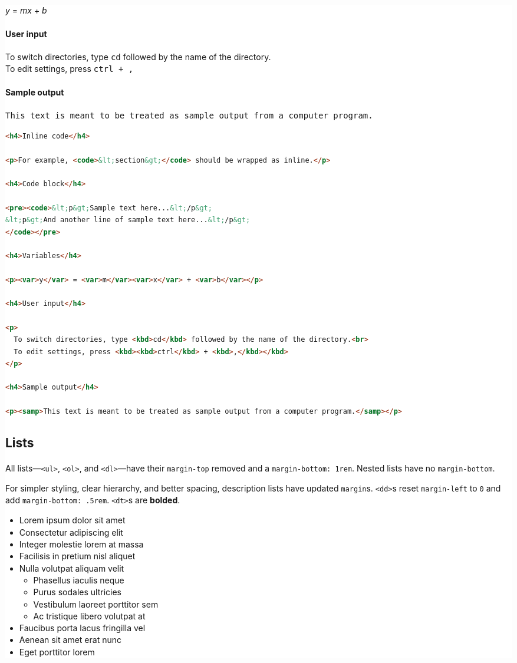   <p><var>y</var> = <var>m</var><var>x</var> + <var>b</var></p>

  <h4>User input</h4>

  <p>
    To switch directories, type <kbd>cd</kbd> followed by the name of the directory.<br>
    To edit settings, press <kbd><kbd>ctrl</kbd> + <kbd>,</kbd></kbd>
  </p>

  <h4>Sample output</h4>

  <p><samp>This text is meant to be treated as sample output from a computer program.</samp></p>
</div>

```html
<h4>Inline code</h4>

<p>For example, <code>&lt;section&gt;</code> should be wrapped as inline.</p>

<h4>Code block</h4>

<pre><code>&lt;p&gt;Sample text here...&lt;/p&gt;
&lt;p&gt;And another line of sample text here...&lt;/p&gt;
</code></pre>

<h4>Variables</h4>

<p><var>y</var> = <var>m</var><var>x</var> + <var>b</var></p>

<h4>User input</h4>

<p>
  To switch directories, type <kbd>cd</kbd> followed by the name of the directory.<br>
  To edit settings, press <kbd><kbd>ctrl</kbd> + <kbd>,</kbd></kbd>
</p>

<h4>Sample output</h4>

<p><samp>This text is meant to be treated as sample output from a computer program.</samp></p>
```


## Lists

All lists—`<ul>`, `<ol>`, and `<dl>`—have their `margin-top` removed and a `margin-bottom: 1rem`. Nested lists have no `margin-bottom`.

For simpler styling, clear hierarchy, and better spacing, description lists have updated `margin`s. `<dd>`s reset `margin-left` to `0` and add `margin-bottom: .5rem`. `<dt>`s are **bolded**.

<div class="doc-example">
  <ul>
    <li>Lorem ipsum dolor sit amet</li>
    <li>Consectetur adipiscing elit</li>
    <li>Integer molestie lorem at massa</li>
    <li>Facilisis in pretium nisl aliquet</li>
    <li>Nulla volutpat aliquam velit
      <ul>
        <li>Phasellus iaculis neque</li>
        <li>Purus sodales ultricies</li>
        <li>Vestibulum laoreet porttitor sem</li>
        <li>Ac tristique libero volutpat at</li>
      </ul>
    </li>
    <li>Faucibus porta lacus fringilla vel</li>
    <li>Aenean sit amet erat nunc</li>
    <li>Eget porttitor lorem</li>
